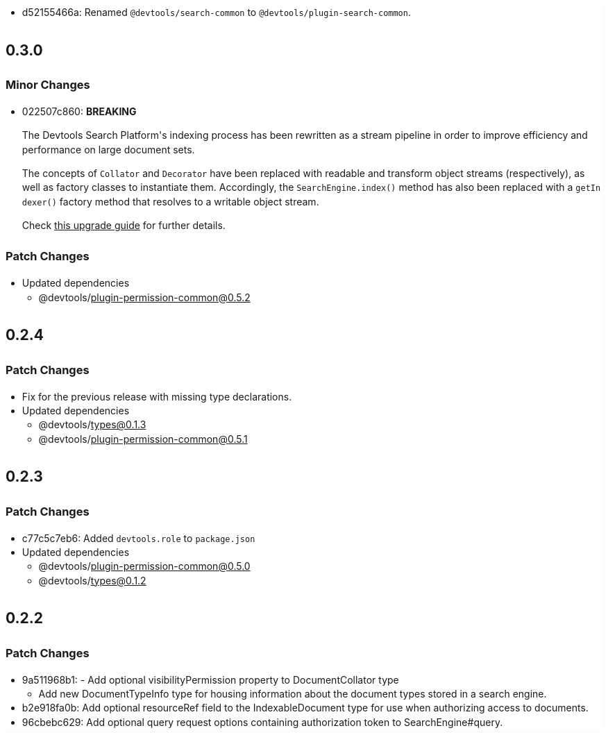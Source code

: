 - d52155466a: Renamed `@devtools/search-common` to `@devtools/plugin-search-common`.

## 0.3.0

### Minor Changes

- 022507c860: **BREAKING**

  The Devtools Search Platform's indexing process has been rewritten as a stream
  pipeline in order to improve efficiency and performance on large document sets.

  The concepts of `Collator` and `Decorator` have been replaced with readable and
  transform object streams (respectively), as well as factory classes to
  instantiate them. Accordingly, the `SearchEngine.index()` method has also been
  replaced with a `getIndexer()` factory method that resolves to a writable
  object stream.

  Check [this upgrade guide](https://devtools.khulnasoft.com/docs/features/search/how-to-guides#how-to-migrate-from-search-alpha-to-beta)
  for further details.

### Patch Changes

- Updated dependencies
  - @devtools/plugin-permission-common@0.5.2

## 0.2.4

### Patch Changes

- Fix for the previous release with missing type declarations.
- Updated dependencies
  - @devtools/types@0.1.3
  - @devtools/plugin-permission-common@0.5.1

## 0.2.3

### Patch Changes

- c77c5c7eb6: Added `devtools.role` to `package.json`
- Updated dependencies
  - @devtools/plugin-permission-common@0.5.0
  - @devtools/types@0.1.2

## 0.2.2

### Patch Changes

- 9a511968b1: - Add optional visibilityPermission property to DocumentCollator type
  - Add new DocumentTypeInfo type for housing information about the document types stored in a search engine.
- b2e918fa0b: Add optional resourceRef field to the IndexableDocument type for use when authorizing access to documents.
- 96cbebc629: Add optional query request options containing authorization token to SearchEngine#query.
